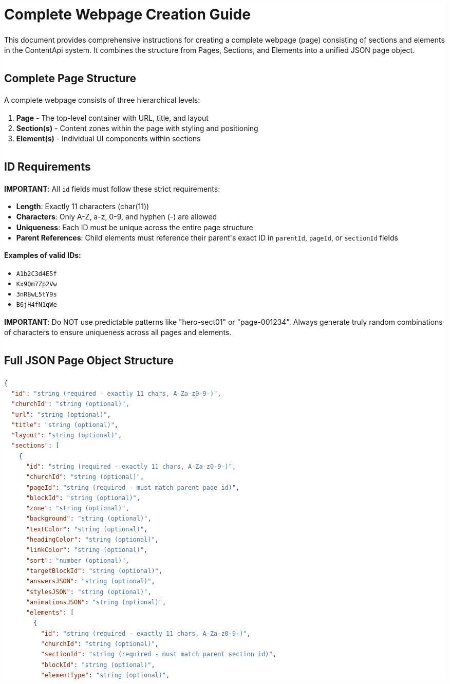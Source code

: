 # Complete Webpage Creation Guide

This document provides comprehensive instructions for creating a complete webpage (page) consisting of sections and elements in the ContentApi system. It combines the structure from Pages, Sections, and Elements into a unified JSON page object.

## Complete Page Structure

A complete webpage consists of three hierarchical levels:
1. **Page** - The top-level container with URL, title, and layout
2. **Section(s)** - Content zones within the page with styling and positioning
3. **Element(s)** - Individual UI components within sections

## ID Requirements

**IMPORTANT**: All `id` fields must follow these strict requirements:
- **Length**: Exactly 11 characters (char(11))
- **Characters**: Only A-Z, a-z, 0-9, and hyphen (-) are allowed
- **Uniqueness**: Each ID must be unique across the entire page structure
- **Parent References**: Child elements must reference their parent's exact ID in `parentId`, `pageId`, or `sectionId` fields

**Examples of valid IDs:**
- `A1b2C3d4E5f`
- `Kx9Qm7Zp2Vw`
- `3nR8wL5tY9s`
- `B6jH4fN1qWe`

**IMPORTANT**: Do NOT use predictable patterns like "hero-sect01" or "page-001234". Always generate truly random combinations of characters to ensure uniqueness across all pages and elements.

## Full JSON Page Object Structure

```json
{
  "id": "string (required - exactly 11 chars, A-Za-z0-9-)",
  "churchId": "string (optional)",
  "url": "string (optional)",
  "title": "string (optional)",
  "layout": "string (optional)",
  "sections": [
    {
      "id": "string (required - exactly 11 chars, A-Za-z0-9-)",
      "churchId": "string (optional)",
      "pageId": "string (required - must match parent page id)",
      "blockId": "string (optional)",
      "zone": "string (optional)",
      "background": "string (optional)",
      "textColor": "string (optional)",
      "headingColor": "string (optional)",
      "linkColor": "string (optional)",
      "sort": "number (optional)",
      "targetBlockId": "string (optional)",
      "answersJSON": "string (optional)",
      "stylesJSON": "string (optional)",
      "animationsJSON": "string (optional)",
      "elements": [
        {
          "id": "string (required - exactly 11 chars, A-Za-z0-9-)",
          "churchId": "string (optional)",
          "sectionId": "string (required - must match parent section id)",
          "blockId": "string (optional)",
          "elementType": "string (optional)",
```